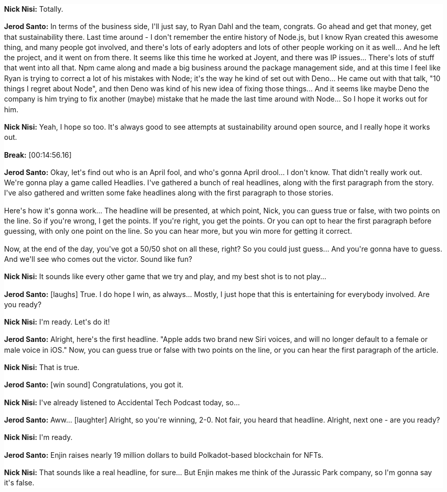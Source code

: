 **Nick Nisi:** Totally.

**Jerod Santo:** In terms of the business side, I'll just say, to Ryan Dahl and the team, congrats. Go ahead and get that money, get that sustainability there. Last time around - I don't remember the entire history of Node.js, but I know Ryan created this awesome thing, and many people got involved, and there's lots of early adopters and lots of other people working on it as well... And he left the project, and it went on from there. It seems like this time he worked at Joyent, and there was IP issues... There's lots of stuff that went into all that. Npm came along and made a big business around the package management side, and at this time I feel like Ryan is trying to correct a lot of his mistakes with Node; it's the way he kind of set out with Deno... He came out with that talk, "10 things I regret about Node", and then Deno was kind of his new idea of fixing those things... And it seems like maybe Deno the company is him trying to fix another (maybe) mistake that he made the last time around with Node... So I hope it works out for him.

**Nick Nisi:** Yeah, I hope so too. It's always good to see attempts at sustainability around open source, and I really hope it works out.

**Break:** \[00:14:56.16\]

**Jerod Santo:** Okay, let's find out who is an April fool, and who's gonna April drool... I don't know. That didn't really work out. We're gonna play a game called Headlies. I've gathered a bunch of real headlines, along with the first paragraph from the story. I've also gathered and written some fake headlines along with the first paragraph to those stories.

Here's how it's gonna work... The headline will be presented, at which point, Nick, you can guess true or false, with two points on the line. So if you're wrong, I get the points. If you're right, you get the points. Or you can opt to hear the first paragraph before guessing, with only one point on the line. So you can hear more, but you win more for getting it correct.

Now, at the end of the day, you've got a 50/50 shot on all these, right? So you could just guess... And you're gonna have to guess. And we'll see who comes out the victor. Sound like fun?

**Nick Nisi:** It sounds like every other game that we try and play, and my best shot is to not play...

**Jerod Santo:** \[laughs\] True. I do hope I win, as always... Mostly, I just hope that this is entertaining for everybody involved. Are you ready?

**Nick Nisi:** I'm ready. Let's do it!

**Jerod Santo:** Alright, here's the first headline. "Apple adds two brand new Siri voices, and will no longer default to a female or male voice in iOS." Now, you can guess true or false with two points on the line, or you can hear the first paragraph of the article.

**Nick Nisi:** That is true.

**Jerod Santo:** \[win sound\] Congratulations, you got it.

**Nick Nisi:** I've already listened to Accidental Tech Podcast today, so...

**Jerod Santo:** Aww... \[laughter\] Alright, so you're winning, 2-0. Not fair, you heard that headline. Alright, next one - are you ready?

**Nick Nisi:** I'm ready.

**Jerod Santo:** Enjin raises nearly 19 million dollars to build Polkadot-based blockchain for NFTs.

**Nick Nisi:** That sounds like a real headline, for sure... But Enjin makes me think of the Jurassic Park company, so I'm gonna say it's false.
